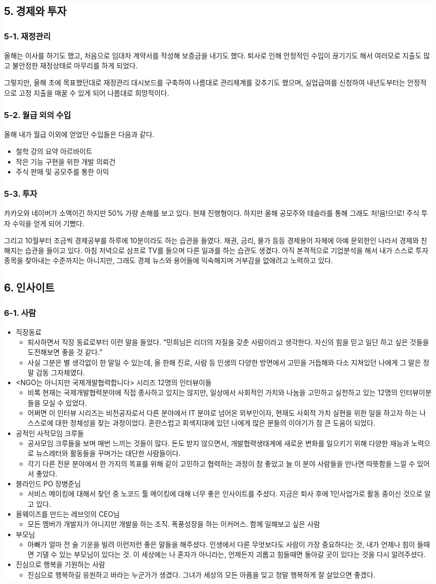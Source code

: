 

## 5. 경제와 투자

### 5-1. 재정관리

올해는 이사를 하기도 했고, 처음으로 임대차 계약서를 작성해 보증금을 내기도 했다. 퇴사로 인해 안정적인 수입이 끊기기도 해서 여러모로 지출도 많고 불안정한 재정상태로 마무리를 하게 되었다.&#x20;

그렇지만, 올해 초에 목표했던대로 재정관리 대시보드를 구축하여 나름대로 관리체계를 갖추기도 했으며, 실업급여를 신청하여 내년도부터는 안정적으로 고정 지출을 매꿀 수 있게 되어 나름대로 희망적이다.&#x20;



### 5-2. 월급 외의 수입

올해 내가 월급 이외에 얻었던 수입들은 다음과 같다.

* 철학 강의 요약 아르바이트
* 작은 기능 구현을 위한 개발 의뢰건
* 주식 판매 및 공모주를 통한 이익&#x20;

&#x20;

### 5-3. 투자

카카오와 네이버가 소액이긴 하지만 50% 가량 손해를 보고 있다. 현재 진행형이다. 하지만 올해 공모주와 테슬라를 통해 그래도 처!음!으!로! 주식 투자 수익을 얻게 되어 기뻤다.&#x20;

그리고 10월부터 조금씩 경제공부를 하루에 10분이라도 하는 습관을 들였다. 채권, 금리, 물가 등등 경제용어 자체에 아예 문외한인 나라서 경제와 친해지는 습관을 들이고 있다. 아침 저녁으로 삼프로 TV를 들으며 다른 일과를 하는 습관도 생겼다. 아직 본격적으로 기업분석을 해서 내가 스스로 투자 종목을 찾아내는 수준까지는 아니지만, 그래도 경제 뉴스와 용어들에 익숙해지며 거부감을 없애려고 노력하고 있다. &#x20;



## 6. 인사이트

### 6-1. 사람

* 직장동료
  * 퇴사하면서 직장 동료로부터 이런 말을 들었다. “민희님은 리더의 자질을 갖춘 사람이라고 생각한다. 자신의 힘을 믿고 일단 하고 싶은 것들을 도전해보면 좋을 것 같다.”
  * 사실 그분은 별 생각없이 한 말일 수 있는데, 올 한해 진로, 사람 등 인생의 다양한 방면에서 고민을 거듭해와 다소 지쳐있던 나에게 그 말은 정말 감동 그자체였다. &#x20;
* \<NGO는 아니지만 국제개발협력합니다> 시리즈 12명의 인터뷰이들
  * 비록 현재는 국제개발협력분야에 직접 종사하고 있지는 않지만, 일상에서 사회적인 가치와 나눔을 고민하고 실천하고 있는 12명의 인터뷰이분들을 모실 수 있었다.&#x20;
  * 어쩌면 이 인터뷰 시리즈는 비전공자로서 다른 분야에서 IT 분야로 넘어온 외부인이자, 현재도 사회적 가치 실현을 위한 일을 하고자 하는 나 스스로에 대한 정체성을 찾는 과정이었다. 혼란스럽고 회색지대에 있던 나에게 많은 분들의 이야기가 참 큰 도움이 되었다. &#x20;
* 공적인 사적모임 크루들
  * 공사모임 크루들을 보며 매번 느끼는 것들이 많다. 돈도 받지 않으면서, 개발협력생태계에 새로운 변화를 일으키기 위해 다양한 재능과 노력으로 뉴스레터와 활동들을 꾸며가는 대단한 사람들이다.&#x20;
  * 각기 다른 전문 분야에서 한 가지의 목표를 위해 같이 고민하고 협력하는 과정이 참 좋았고 늘 이 분야 사람들을 만나면 따뜻함을 느낄 수 있어서 좋았다.&#x20;
* 블라인드 PO 장병준님
  * 서비스 메이킹에 대해서 찾던 중 노코드 툴 메이킹에 대해 너무 좋은 인사이트를 주셨다. 지금은 퇴사 후에 1인사업가로 활동 중이신 것으로 알고 있다.&#x20;
* 올웨이즈를 만드는 레브잇의 CEO님&#x20;
  * 모든 멤버가 개발자가 아니지만 개발을 하는 조직. 폭풍성장을 하는 이커머스. 함께 일해보고 싶은 사람
* 부모님
  * 아빠가 얼마 전 술 기운을 빌려 이런저런 좋은 말들을 해주셨다. 인생에서 다른 무엇보다도 사람이 가장 중요하다는 것, 내가 언제나 힘이 들때면 기댈 수 있는 부모님이 있다는 것. 이 세상에는 나 혼자가 아니라는, 언제든지 괴롭고 힘들때면 돌아갈 곳이 있다는 것을 다시 알려주셨다.
* 진심으로 행복을 기원하는 사람
  * 진심으로 행복하길 응원하고 바라는 누군가가 생겼다. 그녀가 세상의 모든 아픔을 잊고 정말 행복하게 잘 살았으면 좋겠다.&#x20;
